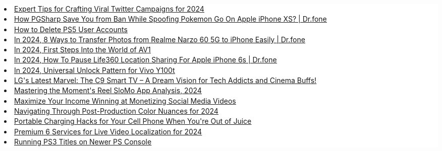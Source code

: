 <li><a href="https://twitter-videos.techidaily.com/expert-tips-for-crafting-viral-twitter-campaigns-for-2024/"><u>Expert Tips for Crafting Viral Twitter Campaigns for 2024</u></a></li>
<li><a href="https://ios-pokemon-go.techidaily.com/how-pgsharp-save-you-from-ban-while-spoofing-pokemon-go-on-apple-iphone-xs-drfone-by-drfone-virtual-ios/"><u>How PGSharp Save You from Ban While Spoofing Pokemon Go On Apple iPhone XS? | Dr.fone</u></a></li>
<li><a href="https://games-able.techidaily.com/how-to-delete-ps5-user-accounts/"><u>How to Delete PS5 User Accounts</u></a></li>
<li><a href="https://android-transfer.techidaily.com/in-2024-8-ways-to-transfer-photos-from-realme-narzo-60-5g-to-iphone-easily-drfone-by-drfone-transfer-from-android-transfer-from-android/"><u>In 2024, 8 Ways to Transfer Photos from Realme Narzo 60 5G to iPhone Easily | Dr.fone</u></a></li>
<li><a href="https://fox-friendly.techidaily.com/in-2024-first-steps-into-the-world-of-av1/"><u>In 2024, First Steps Into the World of AV1</u></a></li>
<li><a href="https://location-social.techidaily.com/in-2024-how-to-pause-life360-location-sharing-for-apple-iphone-6s-drfone-by-drfone-virtual-ios/"><u>In 2024, How To Pause Life360 Location Sharing For Apple iPhone 6s | Dr.fone</u></a></li>
<li><a href="https://unlock-android.techidaily.com/in-2024-universal-unlock-pattern-for-vivo-y100t-by-drfone-android/"><u>In 2024, Universal Unlock Pattern for Vivo Y100t</u></a></li>
<li><a href="https://buynow-help.techidaily.com/1723061237622-lgs-latest-marvel-the-c9-smart-tv-a-dream-vision-for-tech-addicts-and-cinema-buffs/"><u>LG's Latest Marvel: The C9 Smart TV – A Dream Vision for Tech Addicts and Cinema Buffs!</u></a></li>
<li><a href="https://extra-information.techidaily.com/mastering-the-moments-reel-slomo-app-analysis-2024/"><u>Mastering the Moment's Reel  SloMo App Analysis, 2024</u></a></li>
<li><a href="https://facebook-video-recording.techidaily.com/maximize-your-income-winning-at-monetizing-social-media-videos/"><u>Maximize Your Income  Winning at Monetizing Social Media Videos</u></a></li>
<li><a href="https://fox-helps.techidaily.com/navigating-through-post-production-color-nuances-for-2024/"><u>Navigating Through Post-Production Color Nuances for 2024</u></a></li>
<li><a href="https://techno-recovery.techidaily.com/portable-charging-hacks-for-your-cell-phone-when-youre-out-of-juice/"><u>Portable Charging Hacks for Your Cell Phone When You're Out of Juice</u></a></li>
<li><a href="https://fox-helps.techidaily.com/premium-6-services-for-live-video-localization-for-2024/"><u>Premium 6 Services for Live Video Localization for 2024</u></a></li>
<li><a href="https://games-able.techidaily.com/running-ps3-titles-on-newer-ps-console/"><u>Running PS3 Titles on Newer PS Console</u></a></li>
</ul></div>

